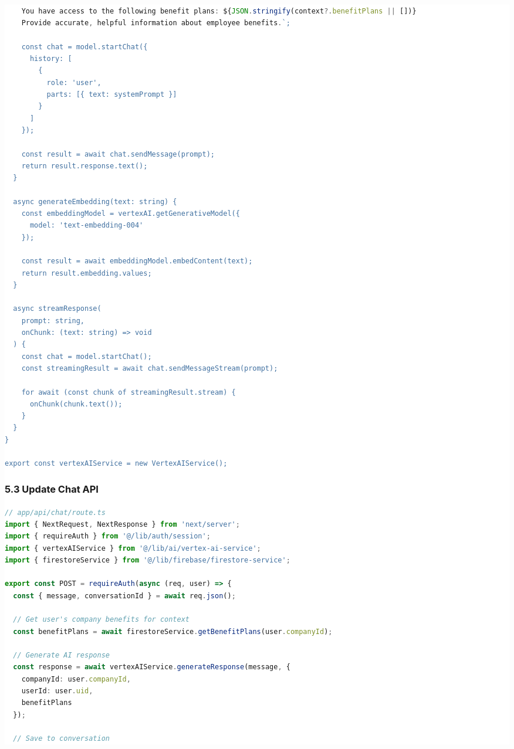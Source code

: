 ```typescript
    You have access to the following benefit plans: ${JSON.stringify(context?.benefitPlans || [])}
    Provide accurate, helpful information about employee benefits.`;
    
    const chat = model.startChat({
      history: [
        {
          role: 'user',
          parts: [{ text: systemPrompt }]
        }
      ]
    });
    
    const result = await chat.sendMessage(prompt);
    return result.response.text();
  }

  async generateEmbedding(text: string) {
    const embeddingModel = vertexAI.getGenerativeModel({
      model: 'text-embedding-004'
    });
    
    const result = await embeddingModel.embedContent(text);
    return result.embedding.values;
  }

  async streamResponse(
    prompt: string,
    onChunk: (text: string) => void
  ) {
    const chat = model.startChat();
    const streamingResult = await chat.sendMessageStream(prompt);
    
    for await (const chunk of streamingResult.stream) {
      onChunk(chunk.text());
    }
  }
}

export const vertexAIService = new VertexAIService();
```

### 5.3 Update Chat API
```typescript
// app/api/chat/route.ts
import { NextRequest, NextResponse } from 'next/server';
import { requireAuth } from '@/lib/auth/session';
import { vertexAIService } from '@/lib/ai/vertex-ai-service';
import { firestoreService } from '@/lib/firebase/firestore-service';

export const POST = requireAuth(async (req, user) => {
  const { message, conversationId } = await req.json();
  
  // Get user's company benefits for context
  const benefitPlans = await firestoreService.getBenefitPlans(user.companyId);
  
  // Generate AI response
  const response = await vertexAIService.generateResponse(message, {
    companyId: user.companyId,
    userId: user.uid,
    benefitPlans
  });
  
  // Save to conversation
```